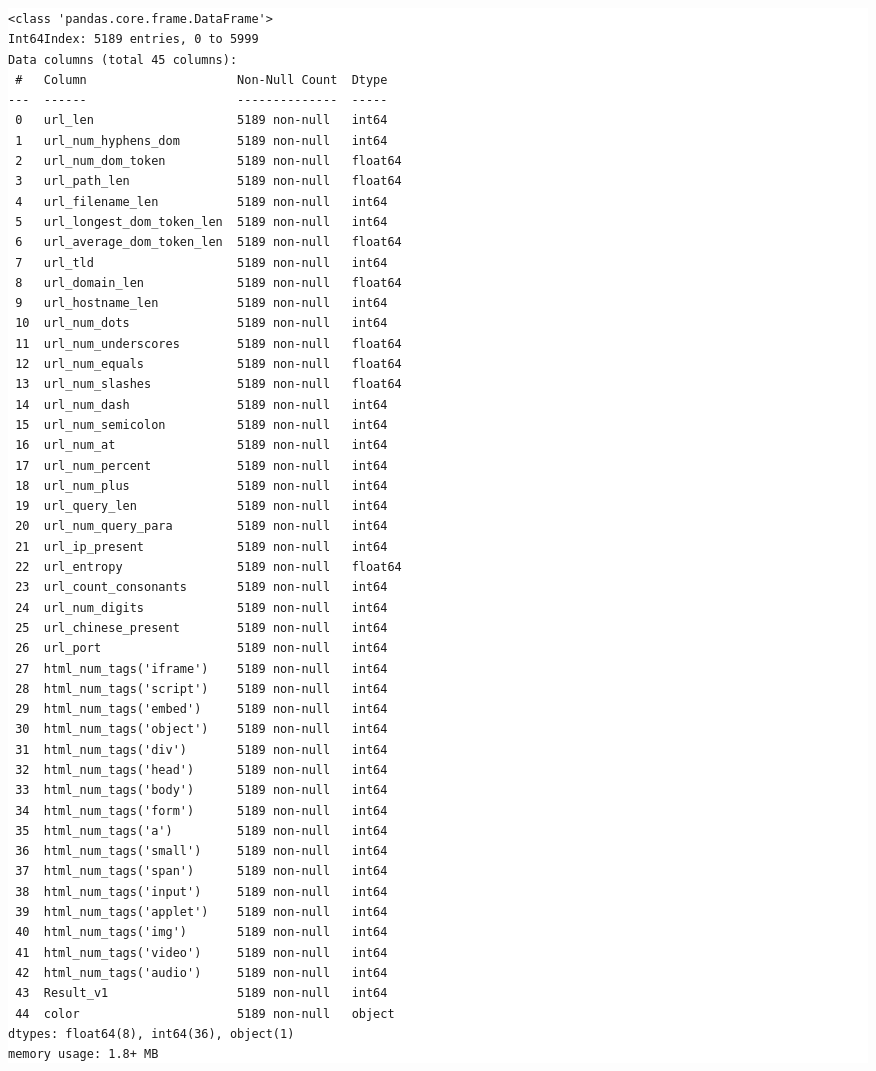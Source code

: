     <class 'pandas.core.frame.DataFrame'>
    Int64Index: 5189 entries, 0 to 5999
    Data columns (total 45 columns):
     #   Column                     Non-Null Count  Dtype  
    ---  ------                     --------------  -----  
     0   url_len                    5189 non-null   int64  
     1   url_num_hyphens_dom        5189 non-null   int64  
     2   url_num_dom_token          5189 non-null   float64
     3   url_path_len               5189 non-null   float64
     4   url_filename_len           5189 non-null   int64  
     5   url_longest_dom_token_len  5189 non-null   int64  
     6   url_average_dom_token_len  5189 non-null   float64
     7   url_tld                    5189 non-null   int64  
     8   url_domain_len             5189 non-null   float64
     9   url_hostname_len           5189 non-null   int64  
     10  url_num_dots               5189 non-null   int64  
     11  url_num_underscores        5189 non-null   float64
     12  url_num_equals             5189 non-null   float64
     13  url_num_slashes            5189 non-null   float64
     14  url_num_dash               5189 non-null   int64  
     15  url_num_semicolon          5189 non-null   int64  
     16  url_num_at                 5189 non-null   int64  
     17  url_num_percent            5189 non-null   int64  
     18  url_num_plus               5189 non-null   int64  
     19  url_query_len              5189 non-null   int64  
     20  url_num_query_para         5189 non-null   int64  
     21  url_ip_present             5189 non-null   int64  
     22  url_entropy                5189 non-null   float64
     23  url_count_consonants       5189 non-null   int64  
     24  url_num_digits             5189 non-null   int64  
     25  url_chinese_present        5189 non-null   int64  
     26  url_port                   5189 non-null   int64  
     27  html_num_tags('iframe')    5189 non-null   int64  
     28  html_num_tags('script')    5189 non-null   int64  
     29  html_num_tags('embed')     5189 non-null   int64  
     30  html_num_tags('object')    5189 non-null   int64  
     31  html_num_tags('div')       5189 non-null   int64  
     32  html_num_tags('head')      5189 non-null   int64  
     33  html_num_tags('body')      5189 non-null   int64  
     34  html_num_tags('form')      5189 non-null   int64  
     35  html_num_tags('a')         5189 non-null   int64  
     36  html_num_tags('small')     5189 non-null   int64  
     37  html_num_tags('span')      5189 non-null   int64  
     38  html_num_tags('input')     5189 non-null   int64  
     39  html_num_tags('applet')    5189 non-null   int64  
     40  html_num_tags('img')       5189 non-null   int64  
     41  html_num_tags('video')     5189 non-null   int64  
     42  html_num_tags('audio')     5189 non-null   int64  
     43  Result_v1                  5189 non-null   int64  
     44  color                      5189 non-null   object 
    dtypes: float64(8), int64(36), object(1)
    memory usage: 1.8+ MB
